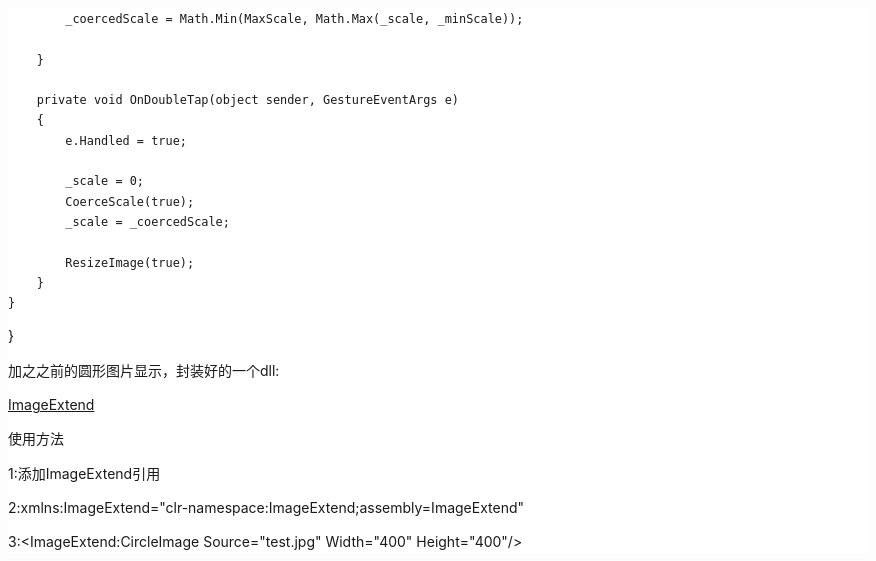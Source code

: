             _coercedScale = Math.Min(MaxScale, Math.Max(_scale, _minScale));

        }

        private void OnDoubleTap(object sender, GestureEventArgs e)
        {
            e.Handled = true;

            _scale = 0;
            CoerceScale(true);
            _scale = _coercedScale;

            ResizeImage(true);
        }
    }
}</pre>

<p>
	加之之前的圆形图片显示，封装好的一个dll:
</p>

<p>
	<a href="http://www.liubaicai.net/wp-content/uploads/2014/03/ImageExtend.zip">ImageExtend</a>
</p>

<p>
	使用方法&nbsp;
</p>

<p>
	1:添加ImageExtend引用&nbsp;
</p>

<p>
	2:xmlns:ImageExtend="clr-namespace:ImageExtend;assembly=ImageExtend"&nbsp;
</p>

<p>
	3:&lt;ImageExtend:CircleImage Source="test.jpg" Width="400" Height="400"/&gt;
</p>